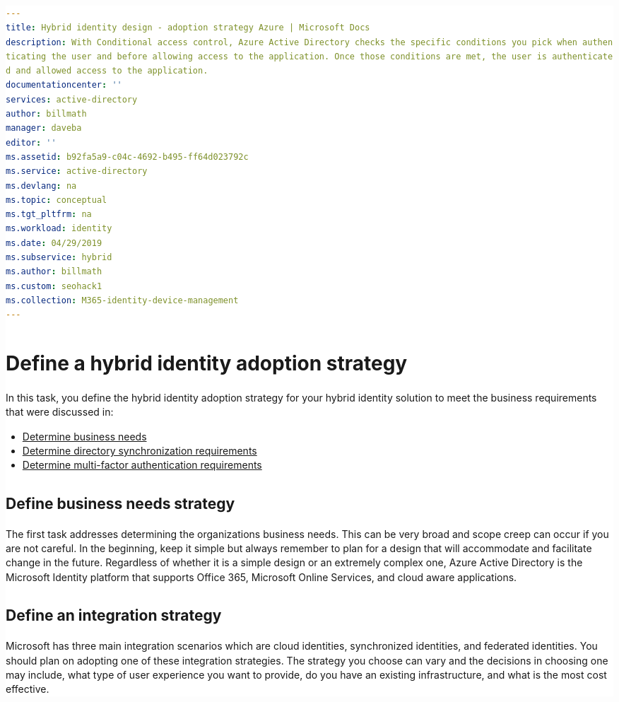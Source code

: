 ```yaml
---
title: Hybrid identity design - adoption strategy Azure | Microsoft Docs
description: With Conditional access control, Azure Active Directory checks the specific conditions you pick when authenticating the user and before allowing access to the application. Once those conditions are met, the user is authenticated and allowed access to the application.
documentationcenter: ''
services: active-directory
author: billmath
manager: daveba
editor: ''
ms.assetid: b92fa5a9-c04c-4692-b495-ff64d023792c
ms.service: active-directory
ms.devlang: na
ms.topic: conceptual
ms.tgt_pltfrm: na
ms.workload: identity
ms.date: 04/29/2019
ms.subservice: hybrid
ms.author: billmath
ms.custom: seohack1
ms.collection: M365-identity-device-management
---
```

# Define a hybrid identity adoption strategy
In this task, you define the hybrid identity adoption strategy for your hybrid identity solution to meet the business requirements that were discussed in:

* [Determine business needs](plan-hybrid-identity-design-considerations-business-needs.md)
* [Determine directory synchronization requirements](plan-hybrid-identity-design-considerations-directory-sync-requirements.md)
* [Determine multi-factor authentication requirements](plan-hybrid-identity-design-considerations-multifactor-auth-requirements.md)

## Define business needs strategy
The first task addresses determining the organizations business needs.  This can be very broad and scope creep can occur if you are not careful.  In the beginning, keep it simple but always remember to plan for a design that will accommodate and facilitate change in the future.  Regardless of whether it is a simple design or an extremely complex one, Azure Active Directory is the Microsoft Identity platform that supports Office 365, Microsoft Online Services, and cloud aware applications.

## Define an integration strategy
Microsoft has three main integration scenarios which are cloud identities, synchronized identities, and federated identities.  You should plan on adopting one of these integration strategies.  The strategy you choose can vary and the decisions in choosing one may include, what type of user experience you want to provide, do you have an existing infrastructure, and what is the most cost effective.  
